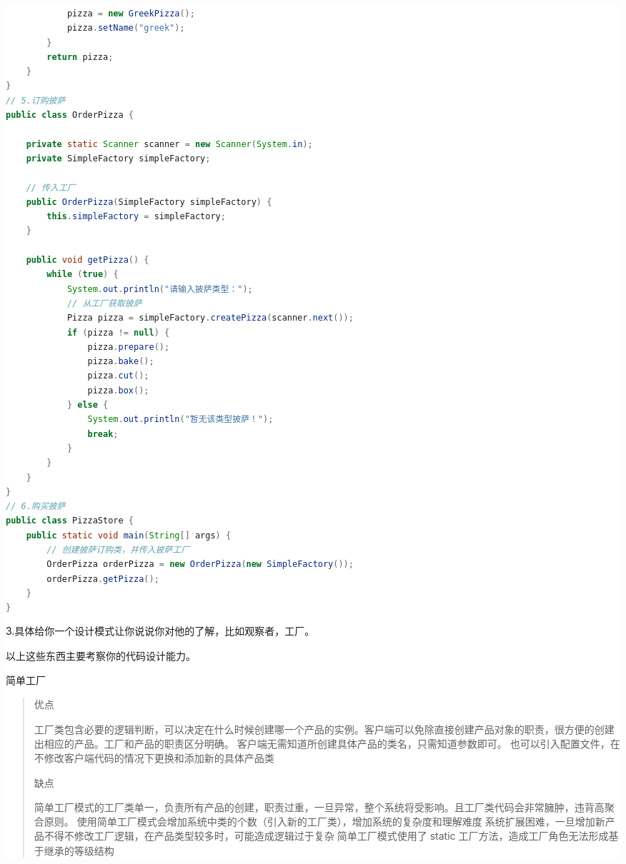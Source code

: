 ```java
            pizza = new GreekPizza();
            pizza.setName("greek");
        }
        return pizza;
    }
}
// 5.订购披萨
public class OrderPizza {

    private static Scanner scanner = new Scanner(System.in);
    private SimpleFactory simpleFactory;

    // 传入工厂
    public OrderPizza(SimpleFactory simpleFactory) {
        this.simpleFactory = simpleFactory;
    }

    public void getPizza() {
        while (true) {
            System.out.println("请输入披萨类型：");
            // 从工厂获取披萨
            Pizza pizza = simpleFactory.createPizza(scanner.next());
            if (pizza != null) {
                pizza.prepare();
                pizza.bake();
                pizza.cut();
                pizza.box();
            } else {
                System.out.println("暂无该类型披萨！");
                break;
            }
        }
    }
}
// 6.购买披萨
public class PizzaStore {
    public static void main(String[] args) {
        // 创建披萨订购类，并传入披萨工厂
        OrderPizza orderPizza = new OrderPizza(new SimpleFactory());
        orderPizza.getPizza();
    }
}
```



3.具体给你一个设计模式让你说说你对他的了解，比如观察者，工厂。

以上这些东西主要考察你的代码设计能力。

简单工厂

>优点
>
>工厂类包含必要的逻辑判断，可以决定在什么时候创建哪一个产品的实例。客户端可以免除直接创建产品对象的职责，很方便的创建出相应的产品。工厂和产品的职责区分明确。
>客户端无需知道所创建具体产品的类名，只需知道参数即可。
>也可以引入配置文件，在不修改客户端代码的情况下更换和添加新的具体产品类
>
>缺点
>
>简单工厂模式的工厂类单一，负责所有产品的创建，职责过重，一旦异常，整个系统将受影响。且工厂类代码会非常臃肿，违背高聚合原则。
>使用简单工厂模式会增加系统中类的个数（引入新的工厂类），增加系统的复杂度和理解难度
>系统扩展困难，一旦增加新产品不得不修改工厂逻辑，在产品类型较多时，可能造成逻辑过于复杂
>简单工厂模式使用了 static 工厂方法，造成工厂角色无法形成基于继承的等级结构
